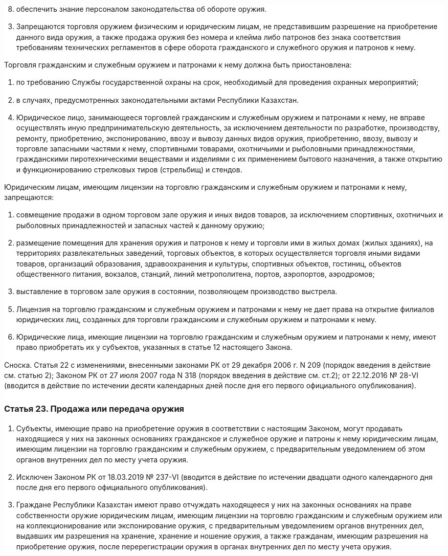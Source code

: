8) обеспечить знание персоналом законодательства об обороте оружия.

3. Запрещаются торговля оружием физическим и юридическим лицам, не представившим разрешение на приобретение данного вида оружия, а также продажа оружия без номера и клейма либо патронов без знака соответствия требованиям технических регламентов в сфере оборота гражданского и служебного оружия и патронов к нему.

Торговля гражданским и служебным оружием и патронами к нему должна быть приостановлена:

1) по требованию Службы государственной охраны на срок, необходимый для проведения охранных мероприятий;

2) в случаях, предусмотренных законодательными актами Республики Казахстан.

4. Юридическое лицо, занимающееся торговлей гражданским и служебным оружием и патронами к нему, не вправе осуществлять иную предпринимательскую деятельность, за исключением деятельности по разработке, производству, ремонту, приобретению, экспонированию, ввозу и вывозу данных видов оружия, приобретению, ввозу, вывозу и торговле запасными частями к нему, спортивными товарами, охотничьими и рыболовными принадлежностями, гражданскими пиротехническими веществами и изделиями с их применением бытового назначения, а также открытию и функционированию стрелковых тиров (стрельбищ) и стендов.

Юридическим лицам, имеющим лицензии на торговлю гражданским и служебным оружием и патронами к нему, запрещаются:

1) совмещение продажи в одном торговом зале оружия и иных видов товаров, за исключением спортивных, охотничьих и рыболовных принадлежностей и запасных частей к данному оружию;

2) размещение помещения для хранения оружия и патронов к нему и торговли ими в жилых домах (жилых зданиях), на территориях развлекательных заведений, торговых объектов, в которых осуществляется торговля иными видами товаров, организаций образования, здравоохранения и культуры, спортивных объектов, гостиниц, объектов общественного питания, вокзалов, станций, линий метрополитена, портов, аэропортов, аэродромов;

3) выставление в торговом зале оружия в состоянии, позволяющем производство выстрела.

5. Лицензия на торговлю гражданским и служебным оружием и патронами к нему не дает права на открытие филиалов юридических лиц, созданных для торговли гражданским и служебным оружием и патронами к нему.

6. Юридические лица, имеющие лицензии на торговлю гражданским и служебным оружием и патронами к нему, имеют право приобретать их у субъектов, указанных в статье 12 настоящего Закона.

Сноска. Статья 22 с изменениями, внесенными законами РК от 29 декабря 2006 г. N 209 (порядок введения в действие см. статью 2); Законом РК от 27 июля 2007 года N 318 (порядок введения в действие см. ст.2); от 22.12.2016 № 28-VІ (вводится в действие по истечении десяти календарных дней после дня его первого официального опубликования).

### Статья 23. Продажа или передача оружия

1. Субъекты, имеющие право на приобретение оружия в соответствии с настоящим Законом, могут продавать находящиеся у них на законных основаниях гражданское и служебное оружие и патроны к нему юридическим лицам, имеющим лицензии на торговлю гражданским и служебным оружием, с предварительным уведомлением об этом органов внутренних дел по месту учета оружия.

2. Исключен Законом РК от 18.03.2019 № 237-VI (вводится в действие по истечении двадцати одного календарного дня после дня его первого официального опубликования).

3. Граждане Республики Казахстан имеют право отчуждать находящееся у них на законных основаниях на праве собственности оружие юридическим лицам, имеющим лицензии на торговлю гражданским и служебным оружием или на коллекционирование или экспонирование оружия, с предварительным уведомлением органов внутренних дел, выдавших им разрешения на хранение, хранение и ношение оружия, а также гражданам, имеющим разрешения на приобретение оружия, после перерегистрации оружия в органах внутренних дел по месту учета оружия.

